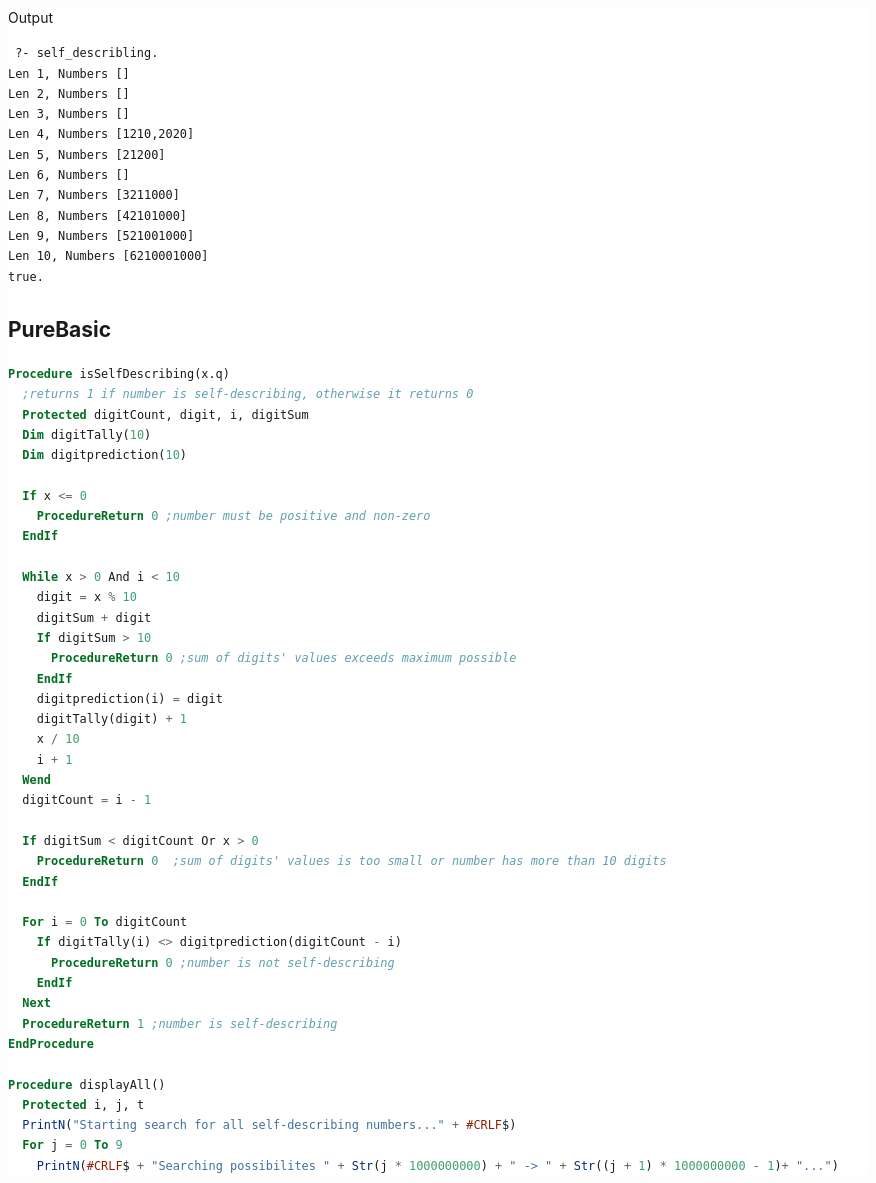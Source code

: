 
Output

```txt
 ?- self_describling.
Len 1, Numbers []
Len 2, Numbers []
Len 3, Numbers []
Len 4, Numbers [1210,2020]
Len 5, Numbers [21200]
Len 6, Numbers []
Len 7, Numbers [3211000]
Len 8, Numbers [42101000]
Len 9, Numbers [521001000]
Len 10, Numbers [6210001000]
true.

```



## PureBasic


```PureBasic
Procedure isSelfDescribing(x.q)
  ;returns 1 if number is self-describing, otherwise it returns 0
  Protected digitCount, digit, i, digitSum
  Dim digitTally(10)
  Dim digitprediction(10)
  
  If x <= 0
    ProcedureReturn 0 ;number must be positive and non-zero
  EndIf 
  
  While x > 0 And i < 10
    digit = x % 10
    digitSum + digit
    If digitSum > 10
      ProcedureReturn 0 ;sum of digits' values exceeds maximum possible
    EndIf 
    digitprediction(i) = digit 
    digitTally(digit) + 1
    x / 10
    i + 1 
  Wend 
  digitCount = i - 1
  
  If digitSum < digitCount Or x > 0
    ProcedureReturn 0  ;sum of digits' values is too small or number has more than 10 digits
  EndIf 
  
  For i = 0 To digitCount
    If digitTally(i) <> digitprediction(digitCount - i)
      ProcedureReturn 0 ;number is not self-describing
    EndIf
  Next
  ProcedureReturn 1 ;number is self-describing
EndProcedure

Procedure displayAll()
  Protected i, j, t
  PrintN("Starting search for all self-describing numbers..." + #CRLF$)
  For j = 0 To 9
    PrintN(#CRLF$ + "Searching possibilites " + Str(j * 1000000000) + " -> " + Str((j + 1) * 1000000000 - 1)+ "...")
```